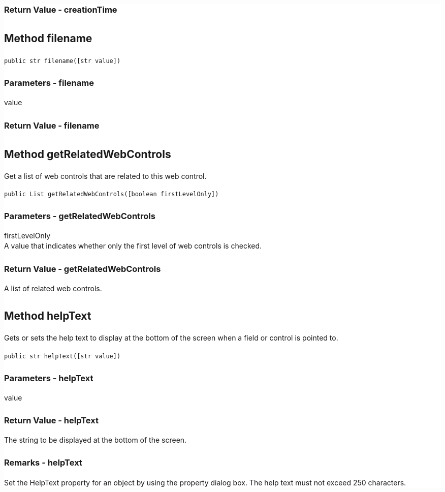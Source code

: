 ### Return Value - creationTime

## Method filename

```xpp
public str filename([str value])
```

### Parameters - filename

value  

### Return Value - filename

## Method getRelatedWebControls

Get a list of web controls that are related to this web control.

```xpp
public List getRelatedWebControls([boolean firstLevelOnly])
```

### Parameters - getRelatedWebControls

firstLevelOnly  
A value that indicates whether only the first level of web controls is checked.

### Return Value - getRelatedWebControls

A list of related web controls.

## Method helpText

Gets or sets the help text to display at the bottom of the screen when a field or control is pointed to.

```xpp
public str helpText([str value])
```

### Parameters - helpText

value  

### Return Value - helpText

The string to be displayed at the bottom of the screen.

### Remarks - helpText

Set the HelpText property for an object by using the property dialog box. The help text must not exceed 250 characters.
